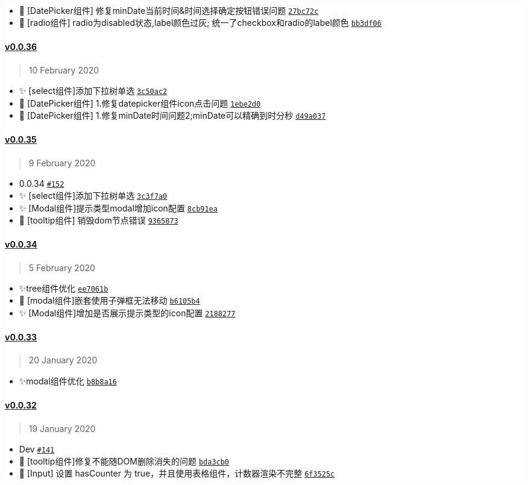 - 🐛 [DatePicker组件] 修复minDate当前时间&时间选择确定按钮错误问题 [`27bc72c`](https://github.com/ShuyunFF2E/cloud-react/commit/27bc72ccd26c4db52ae7429b88dde79f0538e6ff)
- :art: [radio组件] radio为disabled状态,label颜色过灰;  统一了checkbox和radio的label颜色 [`bb3df06`](https://github.com/ShuyunFF2E/cloud-react/commit/bb3df065ccb4ef4e5c7a9dfe97828fa9354289f1)

#### [v0.0.36](https://github.com/ShuyunFF2E/cloud-react/compare/v0.0.35...v0.0.36)

> 10 February 2020

- :sparkles: [select组件]添加下拉树单选 [`3c50ac2`](https://github.com/ShuyunFF2E/cloud-react/commit/3c50ac23c70b70ea5dd20b62819b9fa5d51cccb8)
- 🐛 [DatePicker组件] 1.修复datepicker组件icon点击问题 [`1ebe2d0`](https://github.com/ShuyunFF2E/cloud-react/commit/1ebe2d0c116eba9cf517f40c1bb7caa53477243b)
- 🐛 [DatePicker组件] 1.修复minDate时间问题2;minDate可以精确到时分秒 [`d49a037`](https://github.com/ShuyunFF2E/cloud-react/commit/d49a03769f39042a5ab70995b049c7535a0e16b2)

#### [v0.0.35](https://github.com/ShuyunFF2E/cloud-react/compare/v0.0.34...v0.0.35)

> 9 February 2020

- 0.0.34 [`#152`](https://github.com/ShuyunFF2E/cloud-react/pull/152)
- :sparkles: [select组件]添加下拉树单选 [`3c3f7a0`](https://github.com/ShuyunFF2E/cloud-react/commit/3c3f7a07c9d2fe167629f32d9e44cf56768d4b45)
- :sparkles: [Modal组件]提示类型modal增加icon配置 [`8cb91ea`](https://github.com/ShuyunFF2E/cloud-react/commit/8cb91eaa44dce0e3de29b34cc472131aeae1542d)
- :bug: [tooltip组件] 销毁dom节点错误 [`9365873`](https://github.com/ShuyunFF2E/cloud-react/commit/93658739463f9168f20670a76811c2fb966181f3)

#### [v0.0.34](https://github.com/ShuyunFF2E/cloud-react/compare/v0.0.33...v0.0.34)

> 5 February 2020

- :sparkles:tree组件优化 [`ee7061b`](https://github.com/ShuyunFF2E/cloud-react/commit/ee7061ba83d287e33f00a768dfb8189122ebffd8)
- :bug: [modal组件]嵌套使用子弹框无法移动 [`b6105b4`](https://github.com/ShuyunFF2E/cloud-react/commit/b6105b4c0f988d67cc289483318c2e48edc99d70)
- :sparkles: [Modal组件]增加是否展示提示类型的icon配置 [`2188277`](https://github.com/ShuyunFF2E/cloud-react/commit/2188277371e0ad1913dd1b8de21c9b9acd94c263)

#### [v0.0.33](https://github.com/ShuyunFF2E/cloud-react/compare/v0.0.32...v0.0.33)

> 20 January 2020

- :sparkles:modal组件优化 [`b8b8a16`](https://github.com/ShuyunFF2E/cloud-react/commit/b8b8a1636d44892a08875a20c9f58eebed662565)

#### [v0.0.32](https://github.com/ShuyunFF2E/cloud-react/compare/v0.0.31...v0.0.32)

> 19 January 2020

- Dev [`#141`](https://github.com/ShuyunFF2E/cloud-react/pull/141)
- :bug: [tooltip组件]修复不能随DOM删除消失的问题 [`bda3cb0`](https://github.com/ShuyunFF2E/cloud-react/commit/bda3cb0e9928faf3652cba8020decfa290e7fe0a)
- :bug: [Input]  设置 hasCounter 为 true，并且使用表格组件，计数器渲染不完整 [`6f3525c`](https://github.com/ShuyunFF2E/cloud-react/commit/6f3525c21ba539aa1424946832cc79dc5c403343)
